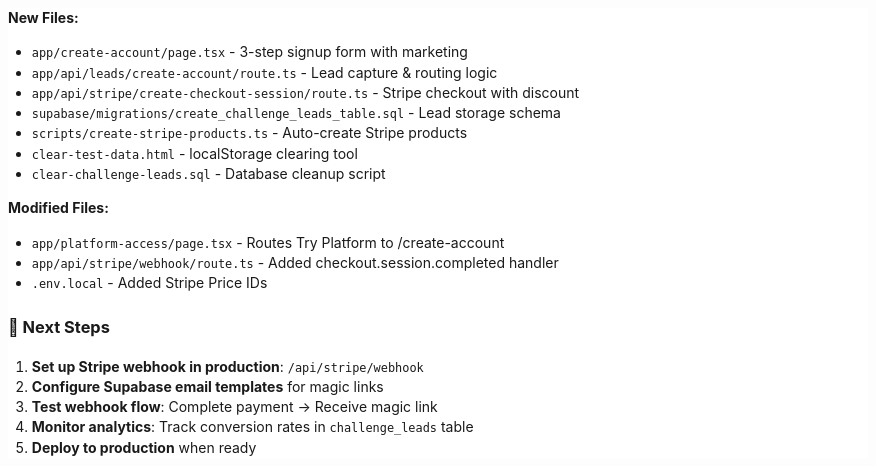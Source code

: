 **New Files:**
- `app/create-account/page.tsx` - 3-step signup form with marketing
- `app/api/leads/create-account/route.ts` - Lead capture & routing logic
- `app/api/stripe/create-checkout-session/route.ts` - Stripe checkout with discount
- `supabase/migrations/create_challenge_leads_table.sql` - Lead storage schema
- `scripts/create-stripe-products.ts` - Auto-create Stripe products
- `clear-test-data.html` - localStorage clearing tool
- `clear-challenge-leads.sql` - Database cleanup script

**Modified Files:**
- `app/platform-access/page.tsx` - Routes Try Platform to /create-account
- `app/api/stripe/webhook/route.ts` - Added checkout.session.completed handler
- `.env.local` - Added Stripe Price IDs

### 🎯 Next Steps

1. **Set up Stripe webhook in production**: `/api/stripe/webhook`
2. **Configure Supabase email templates** for magic links
3. **Test webhook flow**: Complete payment → Receive magic link
4. **Monitor analytics**: Track conversion rates in `challenge_leads` table
5. **Deploy to production** when ready
